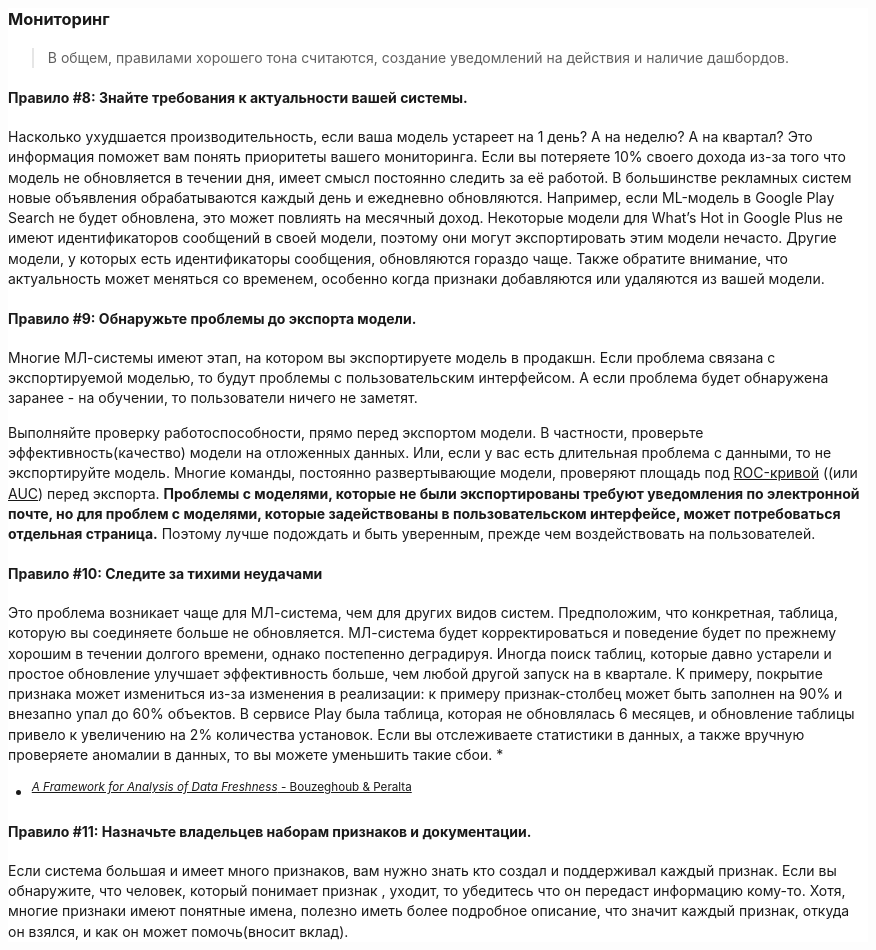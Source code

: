 ### Мониторинг

> В общем, правилами хорошего тона считаются, создание уведомлений на действия и наличие дашбордов.

#### Правило #8: Знайте требования к актуальности вашей системы.

Насколько ухудшается производительность, если ваша модель устареет на 1 день? А на неделю? А на квартал? Это информация поможет вам понять приоритеты вашего мониторинга. Если вы потеряете 10% своего дохода из-за того что модель не обновляется в течении дня, имеет смысл постоянно следить за её работой. В большинстве рекламных систем новые объявления обрабатываются каждый день и ежедневно обновляются. Например, если ML-модель в Google Play Search не будет обновлена, это может повлиять на месячный доход. Некоторые модели для What’s Hot in Google Plus не имеют идентификаторов сообщений в своей модели, поэтому они могут экспортировать этим модели нечасто. Другие модели, у которых есть идентификаторы сообщения, обновляются гораздо чаще. Также обратите внимание, что актуальность может меняться со временем, особенно когда признаки добавляются или удаляются из вашей модели.

#### Правило #9: Обнаружьте проблемы до экспорта модели.

Многие МЛ-системы имеют этап, на котором вы экспортируете модель в продакшн. Если проблема связана с экспортируемой моделью, то будут проблемы с пользовательским интерфейсом. А если проблема будет обнаружена заранее - на обучении, то пользователи ничего не заметят.

Выполняйте проверку работоспособности, прямо перед экспортом модели. В частности, проверьте  эффективность(качество) модели на отложенных данных. Или, если у вас есть длительная проблема с данными, то не экспортируйте модель. Многие команды, постоянно развертывающие модели, проверяют площадь под [ROC-кривой](https://en.wikipedia.org/wiki/Receiver_operating_characteristic) ((или [AUC](http://stats.stackexchange.com/questions/132777/what-does-auc-stand-for-and-what-is-it)) перед экспорта.  **Проблемы с моделями, которые не были экспортированы требуют уведомления по электронной почте, но для проблем с моделями, которые задействованы в пользовательском интерфейсе, может потребоваться отдельная страница.** Поэтому лучше подождать и быть уверенным, прежде чем воздействовать на пользователей.


#### Правило #10: Следите за тихими неудачами
 
Это проблема возникает чаще для МЛ-система, чем для других видов систем. Предположим, что конкретная, таблица, которую вы соединяете больше не обновляется. МЛ-система будет корректироваться и поведение будет по прежнему хорошим в течении долгого времени, однако постепенно деградируя. Иногда поиск таблиц, которые давно устарели и простое обновление улучшает эффективность больше, чем любой другой запуск на в квартале. К примеру, покрытие признака может измениться из-за изменения в реализации: к примеру признак-столбец может быть заполнен на 90% и внезапно упал до 60% объектов. В сервисе Play была таблица, которая не обновлялась 6 месяцев, и обновление таблицы привело к увеличению на 2% количества установок. Если вы отслеживаете статистики в данных, а также вручную проверяете аномалии в данных, то вы можете уменьшить такие сбои. *

* <sup> [*A Framework for Analysis of Data Freshness* - Bouzeghoub & Peralta](https://www.fing.edu.uy/inco/grupos/csi/esp/Publicaciones/2004/iqis2004-mb.pdf)</sup>

#### Правило #11: Назначьте владельцев наборам признаков и документации. 

Если система большая и имеет много признаков, вам нужно знать кто создал и поддерживал каждый признак. Если вы обнаружите, что человек, который понимает признак , уходит, то убедитесь что он передаст информацию кому-то. Хотя, многие признаки имеют понятные имена, полезно иметь более подробное описание, что значит каждый признак, откуда он взялся, и как он может помочь(вносит вклад).
